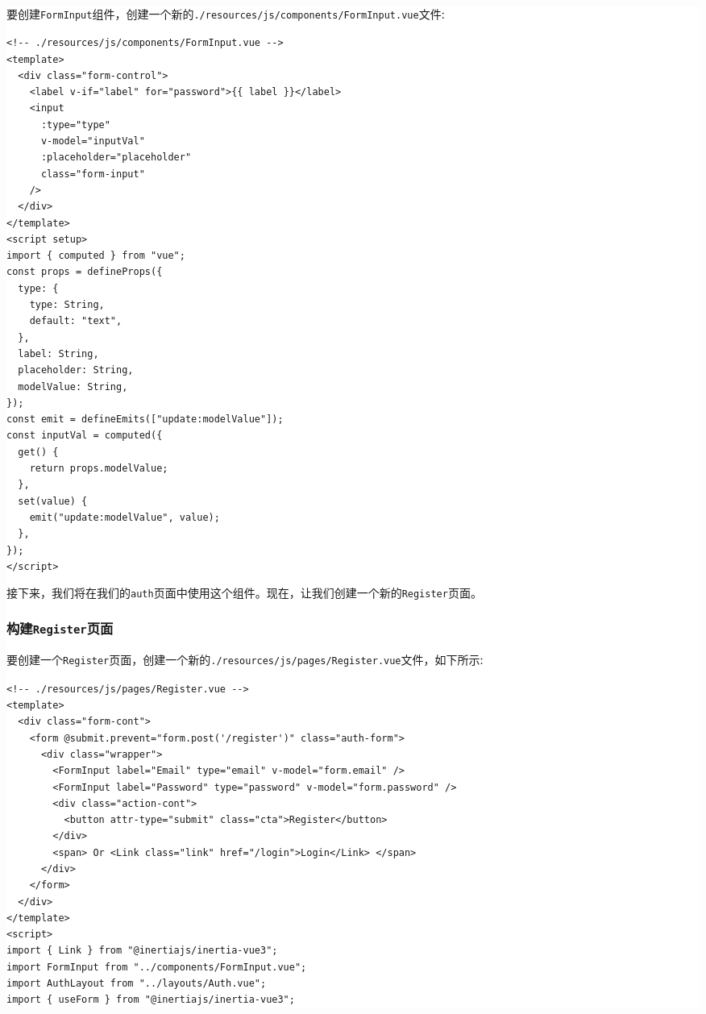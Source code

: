 要创建`FormInput`组件，创建一个新的`./resources/js/components/FormInput.vue`文件:

```
<!-- ./resources/js/components/FormInput.vue -->
<template>
  <div class="form-control">
    <label v-if="label" for="password">{{ label }}</label>
    <input
      :type="type"
      v-model="inputVal"
      :placeholder="placeholder"
      class="form-input"
    />
  </div>
</template>
<script setup>
import { computed } from "vue";
const props = defineProps({
  type: {
    type: String,
    default: "text",
  },
  label: String,
  placeholder: String,
  modelValue: String,
});
const emit = defineEmits(["update:modelValue"]);
const inputVal = computed({
  get() {
    return props.modelValue;
  },
  set(value) {
    emit("update:modelValue", value);
  },
});
</script>

```

接下来，我们将在我们的`auth`页面中使用这个组件。现在，让我们创建一个新的`Register`页面。

### 构建`Register`页面

要创建一个`Register`页面，创建一个新的`./resources/js/pages/Register.vue`文件，如下所示:

```
<!-- ./resources/js/pages/Register.vue -->
<template>
  <div class="form-cont">
    <form @submit.prevent="form.post('/register')" class="auth-form">
      <div class="wrapper">
        <FormInput label="Email" type="email" v-model="form.email" />
        <FormInput label="Password" type="password" v-model="form.password" />
        <div class="action-cont">
          <button attr-type="submit" class="cta">Register</button>
        </div>
        <span> Or <Link class="link" href="/login">Login</Link> </span>
      </div>
    </form>
  </div>
</template>
<script>
import { Link } from "@inertiajs/inertia-vue3";
import FormInput from "../components/FormInput.vue";
import AuthLayout from "../layouts/Auth.vue";
import { useForm } from "@inertiajs/inertia-vue3";
```